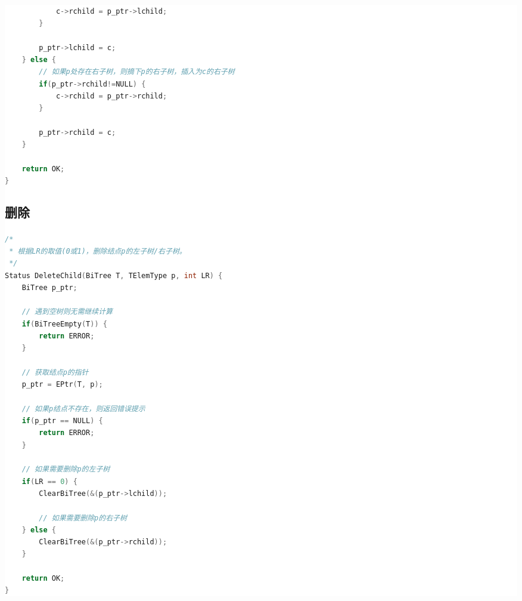 ```c
            c->rchild = p_ptr->lchild;
        }

        p_ptr->lchild = c;
    } else {
        // 如果p处存在右子树，则摘下p的右子树，插入为c的右子树
        if(p_ptr->rchild!=NULL) {
            c->rchild = p_ptr->rchild;
        }

        p_ptr->rchild = c;
    }

    return OK;
}
```

## 删除

```c
/*
 * 根据LR的取值(0或1)，删除结点p的左子树/右子树。
 */
Status DeleteChild(BiTree T, TElemType p, int LR) {
    BiTree p_ptr;

    // 遇到空树则无需继续计算
    if(BiTreeEmpty(T)) {
        return ERROR;
    }

    // 获取结点p的指针
    p_ptr = EPtr(T, p);

    // 如果p结点不存在，则返回错误提示
    if(p_ptr == NULL) {
        return ERROR;
    }

    // 如果需要删除p的左子树
    if(LR == 0) {
        ClearBiTree(&(p_ptr->lchild));

        // 如果需要删除p的右子树
    } else {
        ClearBiTree(&(p_ptr->rchild));
    }

    return OK;
}
```


